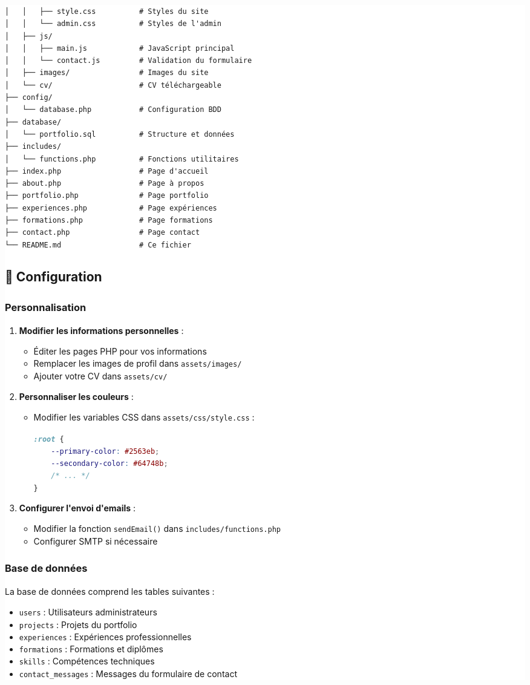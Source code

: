 ```
│   │   ├── style.css          # Styles du site
│   │   └── admin.css          # Styles de l'admin
│   ├── js/
│   │   ├── main.js            # JavaScript principal
│   │   └── contact.js         # Validation du formulaire
│   ├── images/                # Images du site
│   └── cv/                    # CV téléchargeable
├── config/
│   └── database.php           # Configuration BDD
├── database/
│   └── portfolio.sql          # Structure et données
├── includes/
│   └── functions.php          # Fonctions utilitaires
├── index.php                  # Page d'accueil
├── about.php                  # Page à propos
├── portfolio.php              # Page portfolio
├── experiences.php            # Page expériences
├── formations.php             # Page formations
├── contact.php                # Page contact
└── README.md                  # Ce fichier
```

## 🔧 Configuration

### Personnalisation

1. **Modifier les informations personnelles** :
   - Éditer les pages PHP pour vos informations
   - Remplacer les images de profil dans `assets/images/`
   - Ajouter votre CV dans `assets/cv/`

2. **Personnaliser les couleurs** :
   - Modifier les variables CSS dans `assets/css/style.css` :
     ```css
     :root {
         --primary-color: #2563eb;
         --secondary-color: #64748b;
         /* ... */
     }
     ```

3. **Configurer l'envoi d'emails** :
   - Modifier la fonction `sendEmail()` dans `includes/functions.php`
   - Configurer SMTP si nécessaire

### Base de données

La base de données comprend les tables suivantes :
- `users` : Utilisateurs administrateurs
- `projects` : Projets du portfolio
- `experiences` : Expériences professionnelles
- `formations` : Formations et diplômes
- `skills` : Compétences techniques
- `contact_messages` : Messages du formulaire de contact

